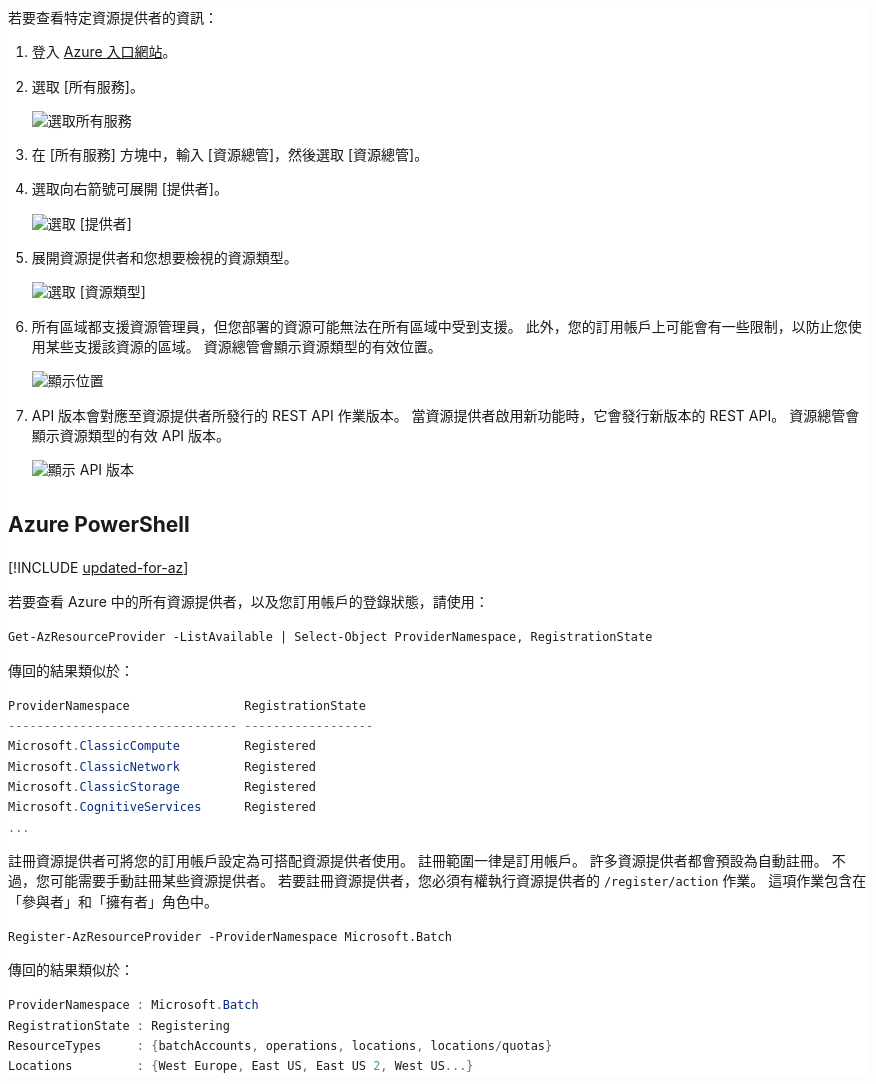 若要查看特定資源提供者的資訊：

1. 登入 [Azure 入口網站](https://portal.azure.com)。
2. 選取 [所有服務]。

    ![選取所有服務](./media/resource-manager-supported-services/more-services.png)

3. 在 [所有服務] 方塊中，輸入 [資源總管]，然後選取 [資源總管]。
4. 選取向右箭號可展開 [提供者]。

    ![選取 [提供者]](./media/resource-manager-supported-services/select-providers.png)

5. 展開資源提供者和您想要檢視的資源類型。

    ![選取 [資源類型]](./media/resource-manager-supported-services/select-resource-type.png)

6. 所有區域都支援資源管理員，但您部署的資源可能無法在所有區域中受到支援。 此外，您的訂用帳戶上可能會有一些限制，以防止您使用某些支援該資源的區域。 資源總管會顯示資源類型的有效位置。

    ![顯示位置](./media/resource-manager-supported-services/show-locations.png)

7. API 版本會對應至資源提供者所發行的 REST API 作業版本。 當資源提供者啟用新功能時，它會發行新版本的 REST API。 資源總管會顯示資源類型的有效 API 版本。

    ![顯示 API 版本](./media/resource-manager-supported-services/show-api-versions.png)

## <a name="azure-powershell"></a>Azure PowerShell

[!INCLUDE [updated-for-az](../../includes/updated-for-az.md)]

若要查看 Azure 中的所有資源提供者，以及您訂用帳戶的登錄狀態，請使用：

```azurepowershell-interactive
Get-AzResourceProvider -ListAvailable | Select-Object ProviderNamespace, RegistrationState
```

傳回的結果類似於：

```powershell
ProviderNamespace                RegistrationState
-------------------------------- ------------------
Microsoft.ClassicCompute         Registered
Microsoft.ClassicNetwork         Registered
Microsoft.ClassicStorage         Registered
Microsoft.CognitiveServices      Registered
...
```

註冊資源提供者可將您的訂用帳戶設定為可搭配資源提供者使用。 註冊範圍一律是訂用帳戶。 許多資源提供者都會預設為自動註冊。 不過，您可能需要手動註冊某些資源提供者。 若要註冊資源提供者，您必須有權執行資源提供者的 `/register/action` 作業。 這項作業包含在「參與者」和「擁有者」角色中。

```azurepowershell-interactive
Register-AzResourceProvider -ProviderNamespace Microsoft.Batch
```

傳回的結果類似於：

```powershell
ProviderNamespace : Microsoft.Batch
RegistrationState : Registering
ResourceTypes     : {batchAccounts, operations, locations, locations/quotas}
Locations         : {West Europe, East US, East US 2, West US...}
```

